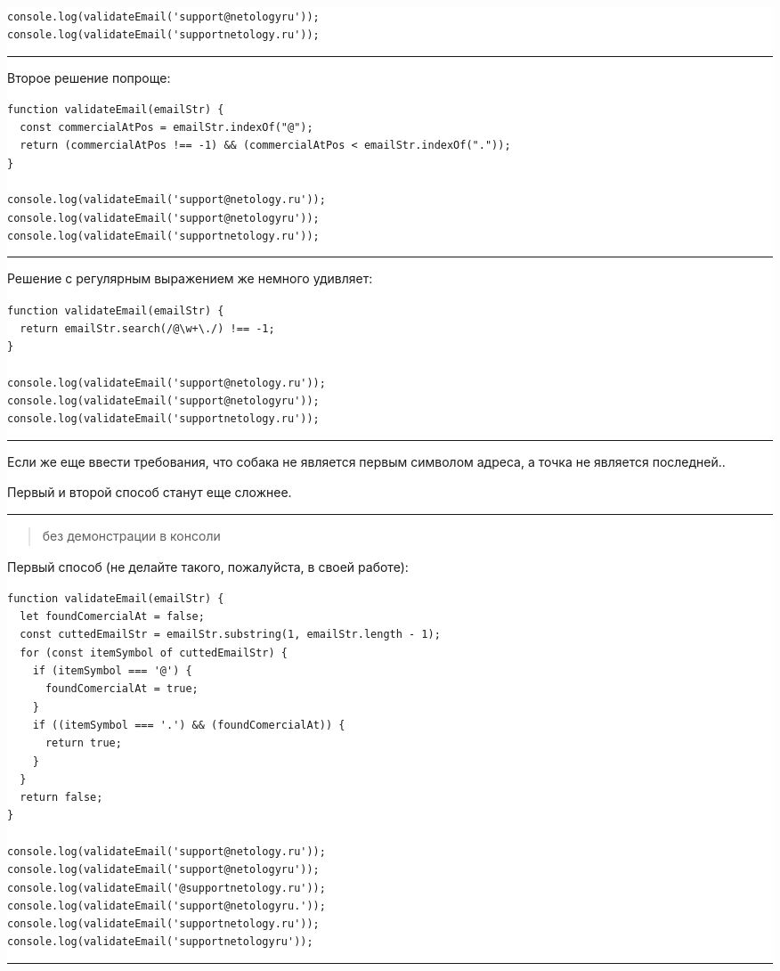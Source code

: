 ```javascript=
console.log(validateEmail('support@netologyru'));
console.log(validateEmail('supportnetology.ru'));
```

---

Второе решение попроще:

```javascript=
function validateEmail(emailStr) {
  const commercialAtPos = emailStr.indexOf("@");
  return (commercialAtPos !== -1) && (commercialAtPos < emailStr.indexOf("."));
}

console.log(validateEmail('support@netology.ru'));
console.log(validateEmail('support@netologyru'));
console.log(validateEmail('supportnetology.ru'));

```

---

Решение с регулярным выражением же немного удивляет:

```javascript=
function validateEmail(emailStr) {
  return emailStr.search(/@\w+\./) !== -1;
}

console.log(validateEmail('support@netology.ru'));
console.log(validateEmail('support@netologyru'));
console.log(validateEmail('supportnetology.ru'));
```

---

Если же еще ввести требования, что собака не является первым символом адреса, а точка не является последней..

Первый и второй способ станут еще сложнее.

---

> без демонстрации в консоли

Первый способ (не делайте такого, пожалуйста, в своей работе):
```javascript=
function validateEmail(emailStr) {
  let foundComercialAt = false;
  const cuttedEmailStr = emailStr.substring(1, emailStr.length - 1);
  for (const itemSymbol of cuttedEmailStr) {
    if (itemSymbol === '@') {
      foundComercialAt = true;
    }
    if ((itemSymbol === '.') && (foundComercialAt)) {
      return true;
    }
  }
  return false;
}

console.log(validateEmail('support@netology.ru'));
console.log(validateEmail('support@netologyru'));
console.log(validateEmail('@supportnetology.ru'));
console.log(validateEmail('support@netologyru.'));
console.log(validateEmail('supportnetology.ru'));
console.log(validateEmail('supportnetologyru'));
```

---